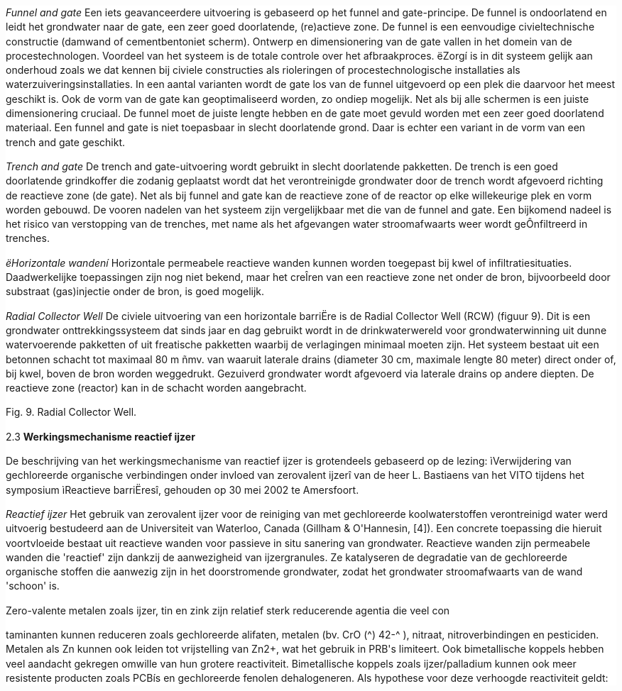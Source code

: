 _Funnel and gate_ Een iets geavanceerdere uitvoering is gebaseerd op het funnel and gate-principe. De funnel is ondoorlatend en leidt het grondwater naar de gate, een zeer goed doorlatende, (re)actieve zone. De funnel is een eenvoudige civieltechnische constructie (damwand of cementbentoniet scherm). Ontwerp en dimensionering van de gate vallen in het domein van de procestechnologen. Voordeel van het systeem is de totale controle over het afbraakproces. ëZorgí is in dit systeem gelijk aan onderhoud zoals we dat kennen bij civiele constructies als rioleringen of procestechnologische installaties als waterzuiveringsinstallaties. In een aantal varianten wordt de gate los van de funnel uitgevoerd op een plek die daarvoor het meest geschikt is. Ook de vorm van de gate kan geoptimaliseerd worden, zo ondiep mogelijk. Net als bij alle schermen is een juiste dimensionering cruciaal. De funnel moet de juiste lengte hebben en de gate moet gevuld worden met een zeer goed doorlatend materiaal. Een funnel and gate is niet toepasbaar in slecht doorlatende grond. Daar is echter een variant in de vorm van een trench and gate geschikt. 

_Trench and gate_ De trench and gate-uitvoering wordt gebruikt in slecht doorlatende pakketten. De trench is een goed doorlatende grindkoffer die zodanig geplaatst wordt dat het verontreinigde grondwater door de trench wordt afgevoerd richting de reactieve zone (de gate). Net als bij funnel and gate kan de reactieve zone of de reactor op elke willekeurige plek en vorm worden gebouwd. De vooren nadelen van het systeem zijn vergelijkbaar met die van de funnel and gate. Een bijkomend nadeel is het risico van verstopping van de trenches, met name als het afgevangen water stroomafwaarts weer wordt geÔnfiltreerd in trenches. 

_ëHorizontale wandení_ Horizontale permeabele reactieve wanden kunnen worden toegepast bij kwel of infiltratiesituaties. Daadwerkelijke toepassingen zijn nog niet bekend, maar het creÎren van een reactieve zone net onder de bron, bijvoorbeeld door substraat (gas)injectie onder de bron, is goed mogelijk. 

_Radial Collector Well_ De civiele uitvoering van een horizontale barriËre is de Radial Collector Well (RCW) (figuur 9). Dit is een grondwater onttrekkingssysteem dat sinds jaar en dag gebruikt wordt in de drinkwaterwereld voor grondwaterwinning uit dunne watervoerende pakketten of uit freatische pakketten waarbij de verlagingen minimaal moeten zijn. Het systeem bestaat uit een betonnen schacht tot maximaal 80 m ñmv. van waaruit laterale drains (diameter 30 cm, maximale lengte 80 meter) direct onder of, bij kwel, boven de bron worden weggedrukt. Gezuiverd grondwater wordt afgevoerd via laterale drains op andere diepten. De reactieve zone (reactor) kan in de schacht worden aangebracht. 


Fig. 9. Radial Collector Well. 

2.3 **Werkingsmechanisme reactief ijzer** 

De beschrijving van het werkingsmechanisme van reactief ijzer is grotendeels gebaseerd op de lezing: ìVerwijdering van gechloreerde organische verbindingen onder invloed van zerovalent ijzerî van de heer L. Bastiaens van het VITO tijdens het symposium ìReactieve barriËresî, gehouden op 30 mei 2002 te Amersfoort. 

_Reactief ijzer_ Het gebruik van zerovalent ijzer voor de reiniging van met gechloreerde koolwaterstoffen verontreinigd water werd uitvoerig bestudeerd aan de Universiteit van Waterloo, Canada (Gillham & O'Hannesin, [4]). Een concrete toepassing die hieruit voortvloeide bestaat uit reactieve wanden voor passieve in situ sanering van grondwater. Reactieve wanden zijn permeabele wanden die 'reactief' zijn dankzij de aanwezigheid van ijzergranules. Ze katalyseren de degradatie van de gechloreerde organische stoffen die aanwezig zijn in het doorstromende grondwater, zodat het grondwater stroomafwaarts van de wand 'schoon' is. 

Zero-valente metalen zoals ijzer, tin en zink zijn relatief sterk reducerende agentia die veel con

taminanten kunnen reduceren zoals gechloreerde alifaten, metalen (bv. CrO (^) 42-^ ), nitraat, nitroverbindingen en pesticiden. Metalen als Zn kunnen ook leiden tot vrijstelling van Zn2+, wat het gebruik in PRB's limiteert. Ook bimetallische koppels hebben veel aandacht gekregen omwille van hun grotere reactiviteit. Bimetallische koppels zoals ijzer/palladium kunnen ook meer resistente producten zoals PCBís en gechloreerde fenolen dehalogeneren. Als hypothese voor deze verhoogde reactiviteit geldt: 
